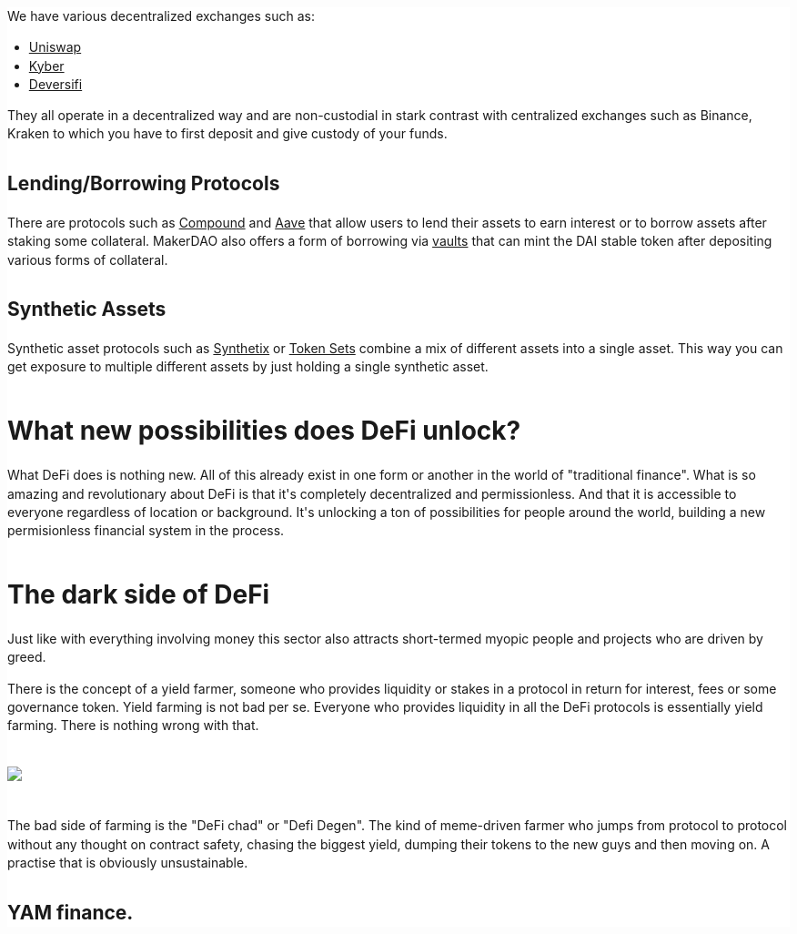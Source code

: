 We have various decentralized exchanges such as:

- [Uniswap](https://uniswap.org/)
- [Kyber](https://kyberswap.com/swap)
- [Deversifi](https://www.deversifi.com/)

They all operate in a decentralized way and are non-custodial in stark contrast with centralized exchanges such as Binance, Kraken to which you have to first deposit and give custody of your funds.

## Lending/Borrowing Protocols

There are protocols such as [Compound](https://app.compound.finance/) and [Aave](https://app.aave.com/home) that allow users to lend their assets to earn interest or to borrow assets after staking some collateral. MakerDAO also offers a form of borrowing via [vaults](https://oasis.app/borrow) that can mint the DAI stable token after depositing various forms of collateral.

## Synthetic Assets

Synthetic asset protocols such as [Synthetix](https://www.synthetix.io/) or [Token Sets](https://www.tokensets.com/) combine a mix of different assets into a single asset. This way you can get exposure to multiple different assets by just holding a single synthetic asset.

# What new possibilities does DeFi unlock?

What DeFi does is nothing new. All of this already exist in one form or another in the world of "traditional finance". What is so amazing and revolutionary about DeFi is that it's completely decentralized and permissionless. And that it is accessible to everyone regardless of location or background. It's unlocking a ton of possibilities for people around the world, building a new permisionless financial system in the process.

# The dark side of DeFi

Just like with everything involving money this sector also attracts short-termed myopic people and projects who are driven by greed.

There is the concept of a yield farmer, someone who provides liquidity or stakes in a protocol in return for interest, fees or some governance token. Yield farming is not bad per se. Everyone who provides liquidity in all the DeFi protocols is essentially yield farming. There is nothing wrong with that.

<br />

<img class="post_image_not_set_size with*border" src="{{'/public/post8/defichad.jpeg' | relative_url}}" />

<br />
<br />

The bad side of farming is the "DeFi chad" or "Defi Degen". The kind of meme-driven farmer who jumps from protocol to protocol without any thought on contract safety, chasing the biggest yield, dumping their tokens to the new guys and then moving on. A practise that is obviously unsustainable.

## YAM finance.
